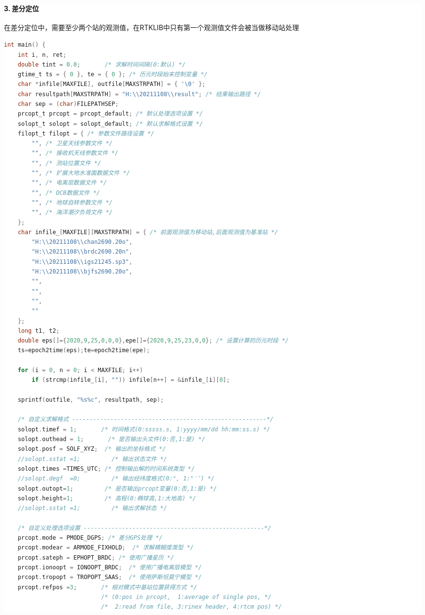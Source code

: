 

#### 3. 差分定位

在差分定位中，需要至少两个站的观测值，在RTKLIB中只有第一个观测值文件会被当做移动站处理

```c
int main() {
	int i, n, ret;
	double tint = 0.0;       /* 求解时间间隔(0:默认) */
	gtime_t ts = { 0 }, te = { 0 }; /* 历元时段始末控制变量 */
	char *infile[MAXFILE], outfile[MAXSTRPATH] = { '\0' };
	char resultpath[MAXSTRPATH] = "H:\\20211108\\result"; /* 结果输出路径 */
	char sep = (char)FILEPATHSEP;
	prcopt_t prcopt = prcopt_default; /* 默认处理选项设置 */
	solopt_t solopt = solopt_default; /* 默认求解格式设置 */
	filopt_t filopt = { /* 参数文件路径设置 */
		"", /* 卫星天线参数文件 */
		"", /* 接收机天线参数文件 */
		"", /* 测站位置文件 */
		"", /* 扩展大地水准面数据文件 */
		"", /* 电离层数据文件 */
		"", /* DCB数据文件 */
		"", /* 地球自转参数文件 */
		"", /* 海洋潮汐负荷文件 */
	};
	char infile_[MAXFILE][MAXSTRPATH] = { /* 前面观测值为移动站,后面观测值为基准站 */
		"H:\\20211108\\chan2690.20o",
		"H:\\20211108\\brdc2690.20n",
		"H:\\20211108\\igs21245.sp3",
		"H:\\20211108\\bjfs2690.20o",
		"",
		"",
		"",
		""
	};
	long t1, t2;
	double eps[]={2020,9,25,0,0,0},epe[]={2020,9,25,23,0,0}; /* 设置计算的历元时段 */
	ts=epoch2time(eps);te=epoch2time(epe);

	for (i = 0, n = 0; i < MAXFILE; i++)
		if (strcmp(infile_[i], "")) infile[n++] = &infile_[i][0];

	sprintf(outfile, "%s%c", resultpath, sep);

	/* 自定义求解格式 --------------------------------------------------------*/
	solopt.timef = 1;       /* 时间格式(0:sssss.s, 1:yyyy/mm/dd hh:mm:ss.s) */
	solopt.outhead = 1;       /* 是否输出头文件(0:否,1:是) */
	solopt.posf = SOLF_XYZ;  /* 输出的坐标格式 */
	//solopt.sstat =1;         /* 输出状态文件 */
	solopt.times =TIMES_UTC; /* 控制输出解的时间系统类型 */
	//solopt.degf  =0;         /* 输出经纬度格式(0:°, 1:°′″) */
	solopt.outopt=1;         /* 是否输出prcopt变量(0:否,1:是) */
	solopt.height=1;         /* 高程(0:椭球高,1:大地高) */
	//solopt.sstat =1;         /* 输出求解状态 */

	/* 自定义处理选项设置 ----------------------------------------------------*/
	prcopt.mode = PMODE_DGPS; /* 差分GPS处理 */
	prcopt.modear = ARMODE_FIXHOLD;  /* 求解模糊度类型 */
	prcopt.sateph = EPHOPT_BRDC; /* 使用广播星历 */
	prcopt.ionoopt = IONOOPT_BRDC;  /* 使用广播电离层模型 */
	prcopt.tropopt = TROPOPT_SAAS;  /* 使用萨斯坦莫宁模型 */
	prcopt.refpos =3;       /* 相对模式中基站位置获得方式 */
							/* (0:pos in prcopt,  1:average of single pos, */
							/*  2:read from file, 3:rinex header, 4:rtcm pos) */
```